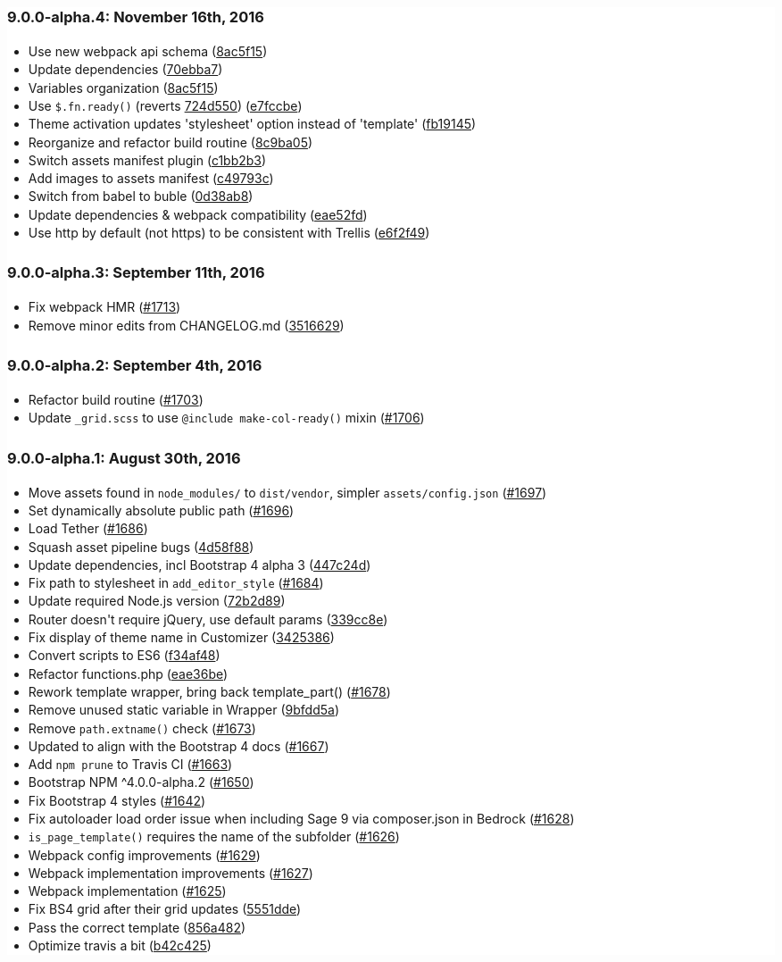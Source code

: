 ### 9.0.0-alpha.4: November 16th, 2016

- Use new webpack api schema ([8ac5f15](https://github.com/roots/sage/commit/e6e60aa))
- Update dependencies ([70ebba7](https://github.com/roots/sage/commit/70ebba7))
- Variables organization ([8ac5f15](https://github.com/roots/sage/commit/8ac5f15))
- Use `$.fn.ready()` (reverts [724d550](https://github.com/roots/sage/commit/724d550)) ([e7fccbe](https://github.com/roots/sage/commit/e7fccbe))
- Theme activation updates 'stylesheet' option instead of 'template' ([fb19145](https://github.com/roots/sage/commit/fb19145))
- Reorganize and refactor build routine ([8c9ba05](https://github.com/roots/sage/commit/8c9ba05))
- Switch assets manifest plugin ([c1bb2b3](https://github.com/roots/sage/commit/c1bb2b3))
- Add images to assets manifest ([c49793c](https://github.com/roots/sage/commit/c49793c))
- Switch from babel to buble ([0d38ab8](https://github.com/roots/sage/commit/0d38ab8))
- Update dependencies & webpack compatibility ([eae52fd](https://github.com/roots/sage/commit/eae52fd))
- Use http by default (not https) to be consistent with Trellis ([e6f2f49](https://github.com/roots/sage/commit/e6f2f49))

### 9.0.0-alpha.3: September 11th, 2016

- Fix webpack HMR ([#1713](https://github.com/roots/sage/issues/1713))
- Remove minor edits from CHANGELOG.md ([3516629](https://github.com/roots/sage/commit/3516629))

### 9.0.0-alpha.2: September 4th, 2016

- Refactor build routine ([#1703](https://github.com/roots/sage/pull/1703))
- Update `_grid.scss` to use `@include make-col-ready()` mixin ([#1706](https://github.com/roots/sage/pull/1706))

### 9.0.0-alpha.1: August 30th, 2016

- Move assets found in `node_modules/` to `dist/vendor`, simpler `assets/config.json` ([#1697](https://github.com/roots/sage/pull/1697))
- Set dynamically absolute public path ([#1696](https://github.com/roots/sage/pull/1696))
- Load Tether ([#1686](https://github.com/roots/sage/pull/1686))
- Squash asset pipeline bugs ([4d58f88](https://github.com/roots/sage/commit/4d58f88))
- Update dependencies, incl Bootstrap 4 alpha 3 ([447c24d](https://github.com/roots/sage/commit/447c24d))
- Fix path to stylesheet in `add_editor_style` ([#1684](https://github.com/roots/sage/pull/1684))
- Update required Node.js version ([72b2d89](https://github.com/roots/sage/commit/72b2d89))
- Router doesn't require jQuery, use default params ([339cc8e](https://github.com/roots/sage/commit/339cc8e))
- Fix display of theme name in Customizer ([3425386](https://github.com/roots/sage/commit/3425386))
- Convert scripts to ES6 ([f34af48](https://github.com/roots/sage/commit/f34af48))
- Refactor functions.php ([eae36be](https://github.com/roots/sage/commit/eae36be))
- Rework template wrapper, bring back template_part() ([#1678](https://github.com/roots/sage/pull/1678))
- Remove unused static variable in Wrapper ([9bfdd5a](https://github.com/roots/sage/commit/9bfdd5a))
- Remove `path.extname()` check ([#1673](https://github.com/roots/sage/pull/1673))
- Updated to align with the Bootstrap 4 docs ([#1667](https://github.com/roots/sage/pull/1667))
- Add `npm prune` to Travis CI ([#1663](https://github.com/roots/sage/pull/1663))
- Bootstrap NPM ^4.0.0-alpha.2 ([#1650](https://github.com/roots/sage/pull/1650))
- Fix Bootstrap 4 styles ([#1642](https://github.com/roots/sage/pull/1642))
- Fix autoloader load order issue when including Sage 9 via composer.json in Bedrock ([#1628](https://github.com/roots/sage/pull/1628))
- `is_page_template()` requires the name of the subfolder ([#1626](https://github.com/roots/sage/pull/1626))
- Webpack config improvements ([#1629](https://github.com/roots/sage/pull/1629))
- Webpack implementation improvements ([#1627](https://github.com/roots/sage/pull/1627))
- Webpack implementation ([#1625](https://github.com/roots/sage/pull/1625))
- Fix BS4 grid after their grid updates ([5551dde](https://github.com/roots/sage/commit/5551dde))
- Pass the correct template ([856a482](https://github.com/roots/sage/commit/856a482))
- Optimize travis a bit ([b42c425](https://github.com/roots/sage/commit/b42c425))